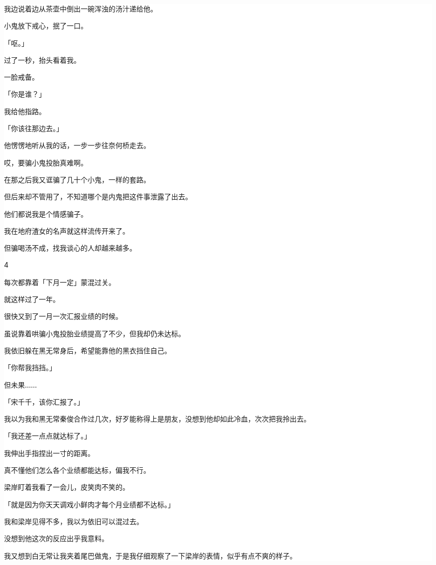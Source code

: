 我边说着边从茶壶中倒出一碗浑浊的汤汁递给他。

小鬼放下戒心，抿了一口。

「呕。」

过了一秒，抬头看着我。

一脸戒备。

「你是谁？」

我给他指路。

「你该往那边去。」

他愣愣地听从我的话，一步一步往奈何桥走去。

哎，要骗小鬼投胎真难啊。

在那之后我又诓骗了几十个小鬼，一样的套路。

但后来却不管用了，不知道哪个是内鬼把这件事泄露了出去。

他们都说我是个情感骗子。

我在地府渣女的名声就这样流传开来了。

但骗喝汤不成，找我谈心的人却越来越多。

4

每次都靠着「下月一定」蒙混过关。

就这样过了一年。

很快又到了一月一次汇报业绩的时候。

虽说靠着哄骗小鬼投胎业绩提高了不少，但我却仍未达标。

我依旧躲在黑无常身后，希望能靠他的黑衣挡住自己。

「你帮我挡挡。」

但未果……

「宋千千，该你汇报了。」

我以为我和黑无常秦俊合作过几次，好歹能称得上是朋友，没想到他却如此冷血，次次把我拎出去。

「我还差一点点就达标了。」

我伸出手指捏出一寸的距离。

真不懂他们怎么各个业绩都能达标，偏我不行。

梁岸盯着我看了一会儿，皮笑肉不笑的。

「就是因为你天天调戏小鲜肉才每个月业绩都不达标。」

我和梁岸见得不多，我以为依旧可以混过去。

没想到他这次的反应出乎我意料。

我又想到白无常让我夹着尾巴做鬼，于是我仔细观察了一下梁岸的表情，似乎有点不爽的样子。
